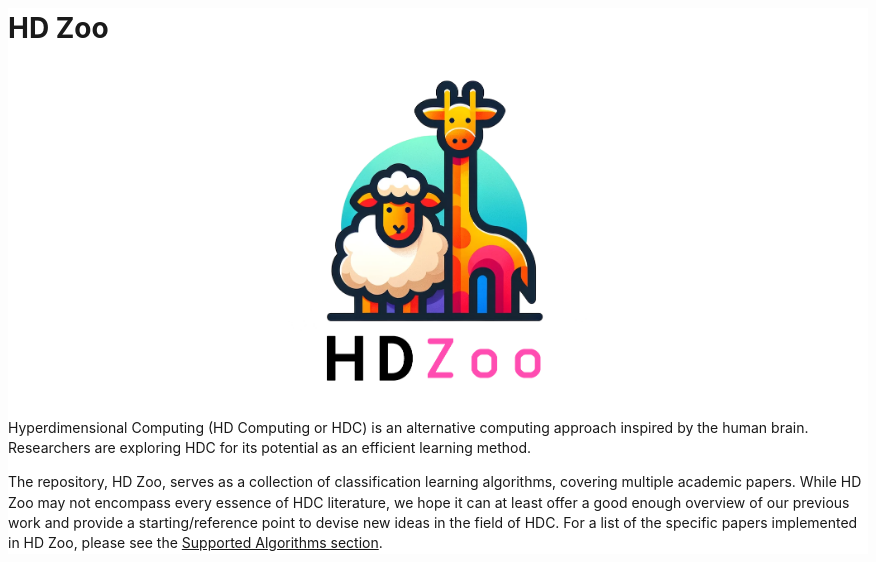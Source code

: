 # HD Zoo
<p align="center"><img src="hdzoo.png" width="300" alt="HD zoo logo"/></p>

Hyperdimensional Computing (HD Computing or HDC) is an alternative computing approach inspired by the human brain. Researchers are exploring HDC for its potential as an efficient learning method.

The repository, HD Zoo, serves as a collection of classification learning algorithms, covering multiple academic papers.
While HD Zoo may not encompass every essence of HDC literature, we hope it can at least offer a good enough overview of our previous work and provide a starting/reference point to devise new ideas in the field of HDC.
For a list of the specific papers implemented in HD Zoo, please see the [Supported Algorithms section](#supported-algorithms).
